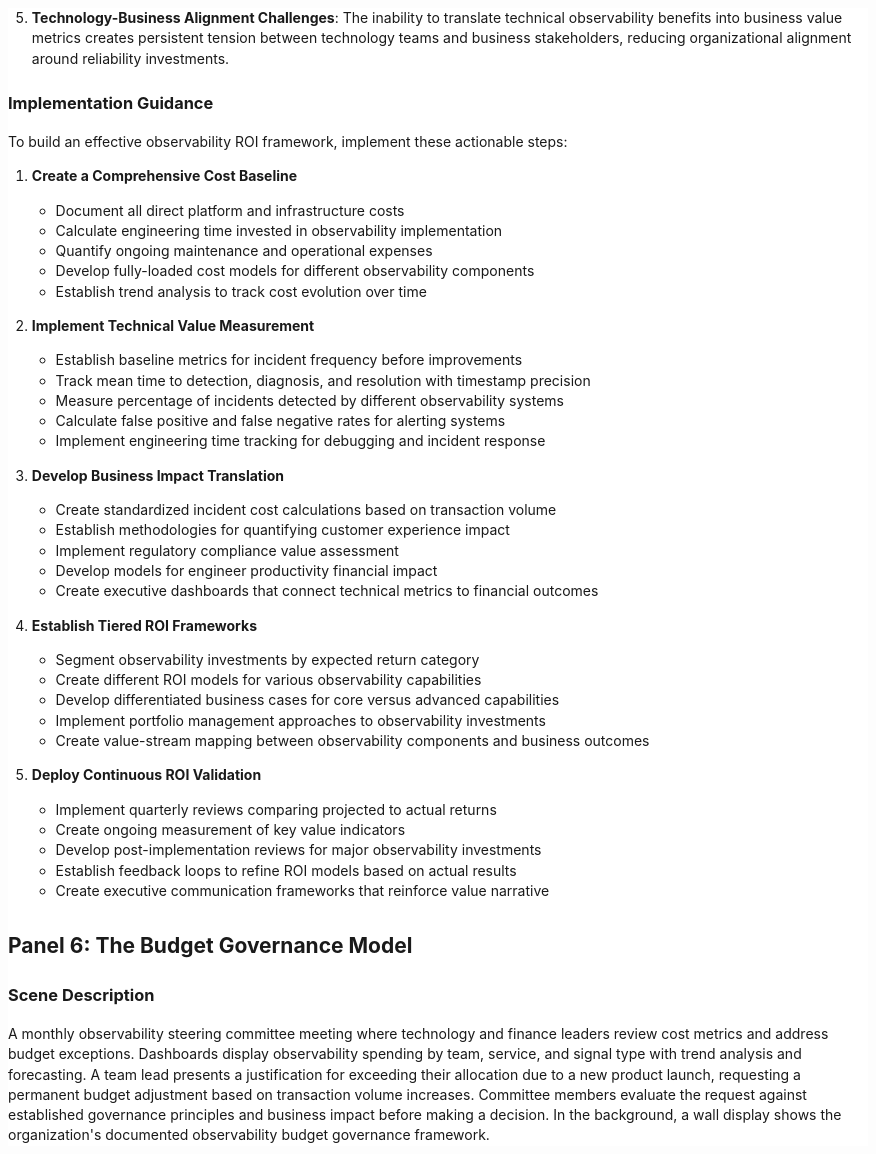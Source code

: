 5. **Technology-Business Alignment Challenges**: The inability to translate technical observability benefits into business value metrics creates persistent tension between technology teams and business stakeholders, reducing organizational alignment around reliability investments.

### Implementation Guidance
To build an effective observability ROI framework, implement these actionable steps:

1. **Create a Comprehensive Cost Baseline**
   - Document all direct platform and infrastructure costs
   - Calculate engineering time invested in observability implementation
   - Quantify ongoing maintenance and operational expenses
   - Develop fully-loaded cost models for different observability components
   - Establish trend analysis to track cost evolution over time

2. **Implement Technical Value Measurement**
   - Establish baseline metrics for incident frequency before improvements
   - Track mean time to detection, diagnosis, and resolution with timestamp precision
   - Measure percentage of incidents detected by different observability systems
   - Calculate false positive and false negative rates for alerting systems
   - Implement engineering time tracking for debugging and incident response

3. **Develop Business Impact Translation**
   - Create standardized incident cost calculations based on transaction volume
   - Establish methodologies for quantifying customer experience impact
   - Implement regulatory compliance value assessment
   - Develop models for engineer productivity financial impact
   - Create executive dashboards that connect technical metrics to financial outcomes

4. **Establish Tiered ROI Frameworks**
   - Segment observability investments by expected return category
   - Create different ROI models for various observability capabilities
   - Develop differentiated business cases for core versus advanced capabilities
   - Implement portfolio management approaches to observability investments
   - Create value-stream mapping between observability components and business outcomes

5. **Deploy Continuous ROI Validation**
   - Implement quarterly reviews comparing projected to actual returns
   - Create ongoing measurement of key value indicators
   - Develop post-implementation reviews for major observability investments
   - Establish feedback loops to refine ROI models based on actual results
   - Create executive communication frameworks that reinforce value narrative

## Panel 6: The Budget Governance Model
### Scene Description

 A monthly observability steering committee meeting where technology and finance leaders review cost metrics and address budget exceptions. Dashboards display observability spending by team, service, and signal type with trend analysis and forecasting. A team lead presents a justification for exceeding their allocation due to a new product launch, requesting a permanent budget adjustment based on transaction volume increases. Committee members evaluate the request against established governance principles and business impact before making a decision. In the background, a wall display shows the organization's documented observability budget governance framework.
